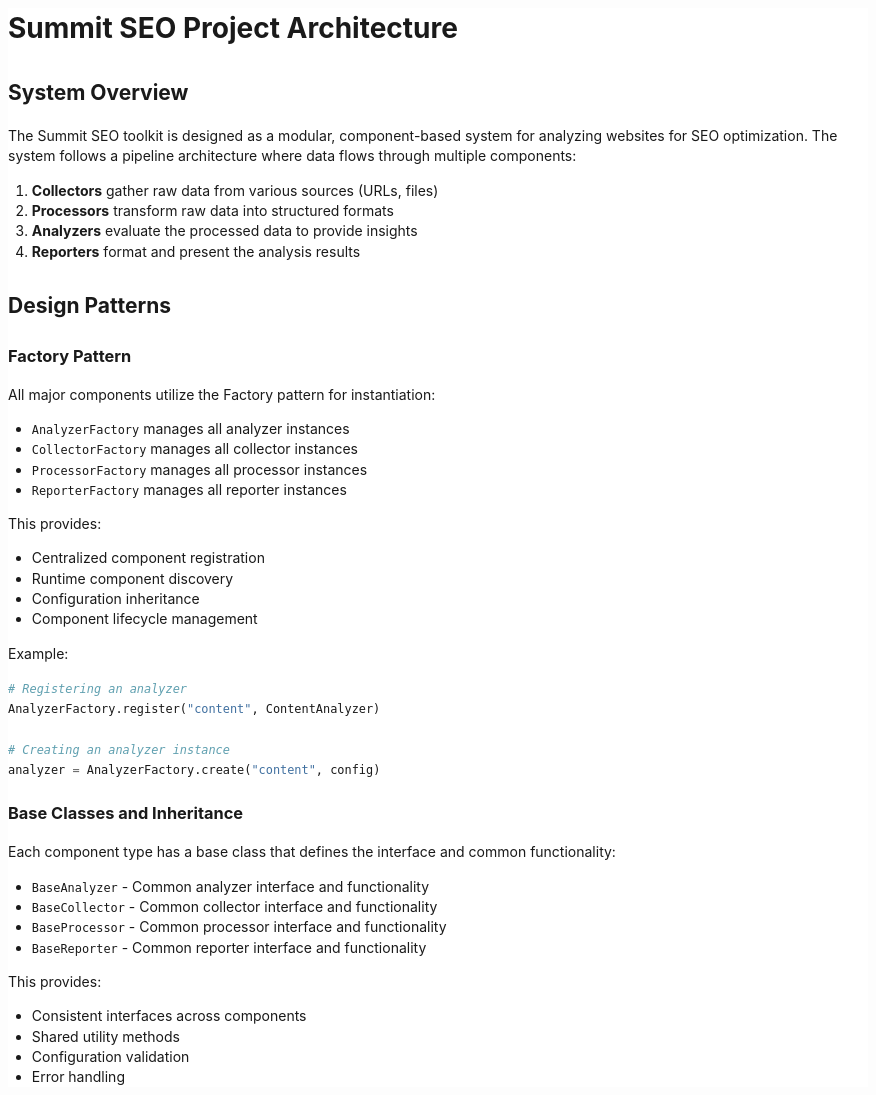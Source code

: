 # Summit SEO Project Architecture

## System Overview

The Summit SEO toolkit is designed as a modular, component-based system for analyzing websites for SEO optimization. The system follows a pipeline architecture where data flows through multiple components:

1. **Collectors** gather raw data from various sources (URLs, files)
2. **Processors** transform raw data into structured formats
3. **Analyzers** evaluate the processed data to provide insights
4. **Reporters** format and present the analysis results

## Design Patterns

### Factory Pattern

All major components utilize the Factory pattern for instantiation:

- `AnalyzerFactory` manages all analyzer instances
- `CollectorFactory` manages all collector instances 
- `ProcessorFactory` manages all processor instances
- `ReporterFactory` manages all reporter instances

This provides:
- Centralized component registration
- Runtime component discovery
- Configuration inheritance
- Component lifecycle management

Example:
```python
# Registering an analyzer
AnalyzerFactory.register("content", ContentAnalyzer)

# Creating an analyzer instance
analyzer = AnalyzerFactory.create("content", config)
```

### Base Classes and Inheritance

Each component type has a base class that defines the interface and common functionality:

- `BaseAnalyzer` - Common analyzer interface and functionality
- `BaseCollector` - Common collector interface and functionality
- `BaseProcessor` - Common processor interface and functionality
- `BaseReporter` - Common reporter interface and functionality

This provides:
- Consistent interfaces across components
- Shared utility methods
- Configuration validation
- Error handling

